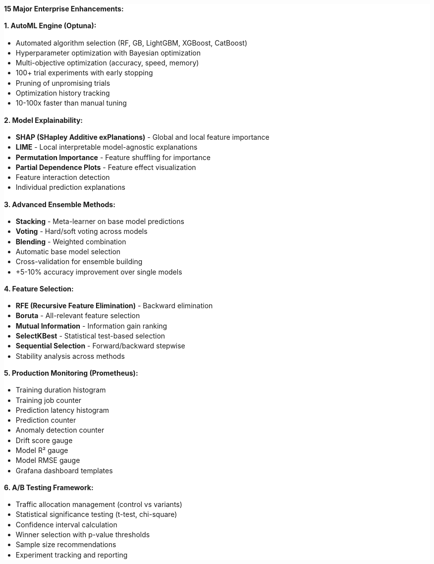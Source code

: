 **15 Major Enterprise Enhancements:**

**1. AutoML Engine (Optuna):**
- Automated algorithm selection (RF, GB, LightGBM, XGBoost, CatBoost)
- Hyperparameter optimization with Bayesian optimization
- Multi-objective optimization (accuracy, speed, memory)
- 100+ trial experiments with early stopping
- Pruning of unpromising trials
- Optimization history tracking
- 10-100x faster than manual tuning

**2. Model Explainability:**
- **SHAP (SHapley Additive exPlanations)** - Global and local feature importance
- **LIME** - Local interpretable model-agnostic explanations
- **Permutation Importance** - Feature shuffling for importance
- **Partial Dependence Plots** - Feature effect visualization
- Feature interaction detection
- Individual prediction explanations

**3. Advanced Ensemble Methods:**
- **Stacking** - Meta-learner on base model predictions
- **Voting** - Hard/soft voting across models
- **Blending** - Weighted combination
- Automatic base model selection
- Cross-validation for ensemble building
- +5-10% accuracy improvement over single models

**4. Feature Selection:**
- **RFE (Recursive Feature Elimination)** - Backward elimination
- **Boruta** - All-relevant feature selection
- **Mutual Information** - Information gain ranking
- **SelectKBest** - Statistical test-based selection
- **Sequential Selection** - Forward/backward stepwise
- Stability analysis across methods

**5. Production Monitoring (Prometheus):**
- Training duration histogram
- Training job counter
- Prediction latency histogram
- Prediction counter
- Anomaly detection counter
- Drift score gauge
- Model R² gauge
- Model RMSE gauge
- Grafana dashboard templates

**6. A/B Testing Framework:**
- Traffic allocation management (control vs variants)
- Statistical significance testing (t-test, chi-square)
- Confidence interval calculation
- Winner selection with p-value thresholds
- Sample size recommendations
- Experiment tracking and reporting
